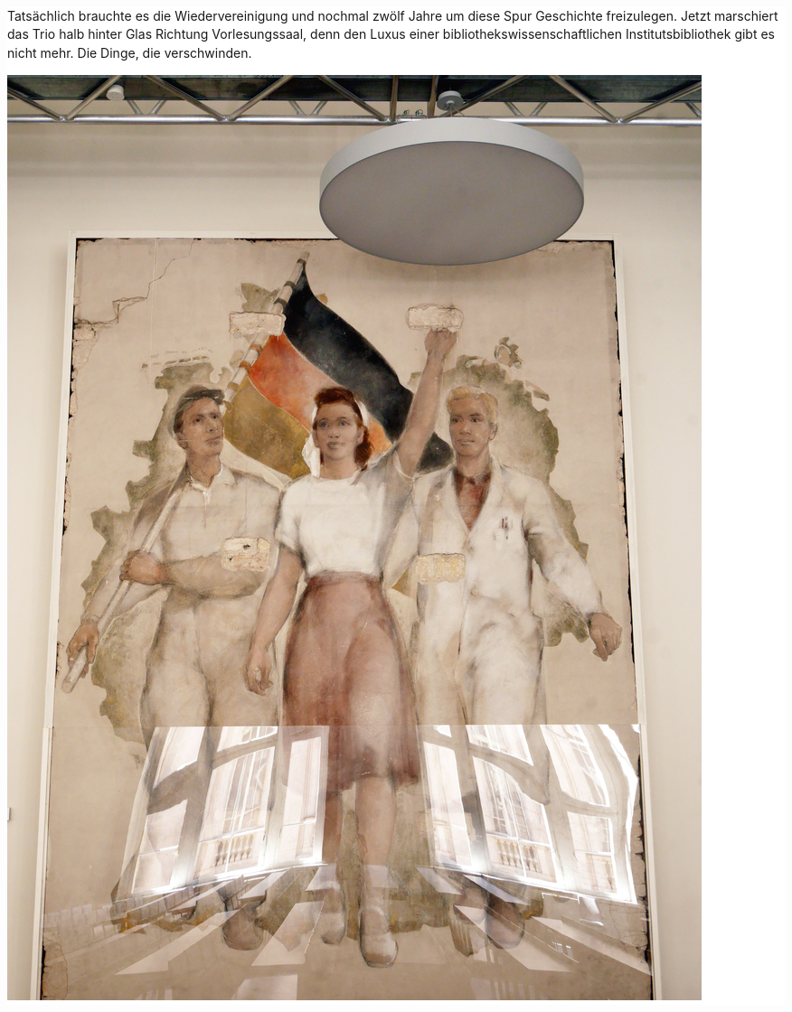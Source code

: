 Tatsächlich brauchte es die Wiedervereinigung und nochmal zwölf Jahre um
diese Spur Geschichte freizulegen. Jetzt marschiert das Trio halb hinter
Glas Richtung Vorlesungssaal, denn den Luxus einer
bibliothekswissenschaftlichen Institutsbibliothek gibt es nicht mehr.
Die Dinge, die verschwinden.

![Wandbild in der ehemaligen Zweigbibliothek Bibliothekswissenschaft im zweiten Obergeschoss (Foto: Ben Kaden, Juli 2018)](img/wandbild-ibi.jpg)
